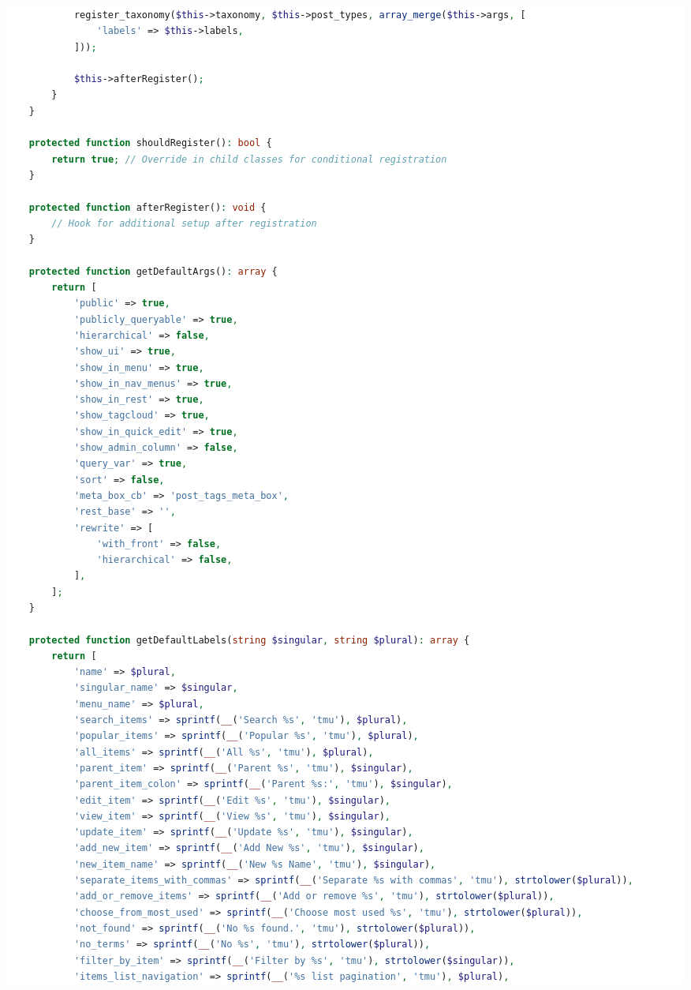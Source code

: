 ```php
            register_taxonomy($this->taxonomy, $this->post_types, array_merge($this->args, [
                'labels' => $this->labels,
            ]));
            
            $this->afterRegister();
        }
    }
    
    protected function shouldRegister(): bool {
        return true; // Override in child classes for conditional registration
    }
    
    protected function afterRegister(): void {
        // Hook for additional setup after registration
    }
    
    protected function getDefaultArgs(): array {
        return [
            'public' => true,
            'publicly_queryable' => true,
            'hierarchical' => false,
            'show_ui' => true,
            'show_in_menu' => true,
            'show_in_nav_menus' => true,
            'show_in_rest' => true,
            'show_tagcloud' => true,
            'show_in_quick_edit' => true,
            'show_admin_column' => false,
            'query_var' => true,
            'sort' => false,
            'meta_box_cb' => 'post_tags_meta_box',
            'rest_base' => '',
            'rewrite' => [
                'with_front' => false,
                'hierarchical' => false,
            ],
        ];
    }
    
    protected function getDefaultLabels(string $singular, string $plural): array {
        return [
            'name' => $plural,
            'singular_name' => $singular,
            'menu_name' => $plural,
            'search_items' => sprintf(__('Search %s', 'tmu'), $plural),
            'popular_items' => sprintf(__('Popular %s', 'tmu'), $plural),
            'all_items' => sprintf(__('All %s', 'tmu'), $plural),
            'parent_item' => sprintf(__('Parent %s', 'tmu'), $singular),
            'parent_item_colon' => sprintf(__('Parent %s:', 'tmu'), $singular),
            'edit_item' => sprintf(__('Edit %s', 'tmu'), $singular),
            'view_item' => sprintf(__('View %s', 'tmu'), $singular),
            'update_item' => sprintf(__('Update %s', 'tmu'), $singular),
            'add_new_item' => sprintf(__('Add New %s', 'tmu'), $singular),
            'new_item_name' => sprintf(__('New %s Name', 'tmu'), $singular),
            'separate_items_with_commas' => sprintf(__('Separate %s with commas', 'tmu'), strtolower($plural)),
            'add_or_remove_items' => sprintf(__('Add or remove %s', 'tmu'), strtolower($plural)),
            'choose_from_most_used' => sprintf(__('Choose most used %s', 'tmu'), strtolower($plural)),
            'not_found' => sprintf(__('No %s found.', 'tmu'), strtolower($plural)),
            'no_terms' => sprintf(__('No %s', 'tmu'), strtolower($plural)),
            'filter_by_item' => sprintf(__('Filter by %s', 'tmu'), strtolower($singular)),
            'items_list_navigation' => sprintf(__('%s list pagination', 'tmu'), $plural),
```